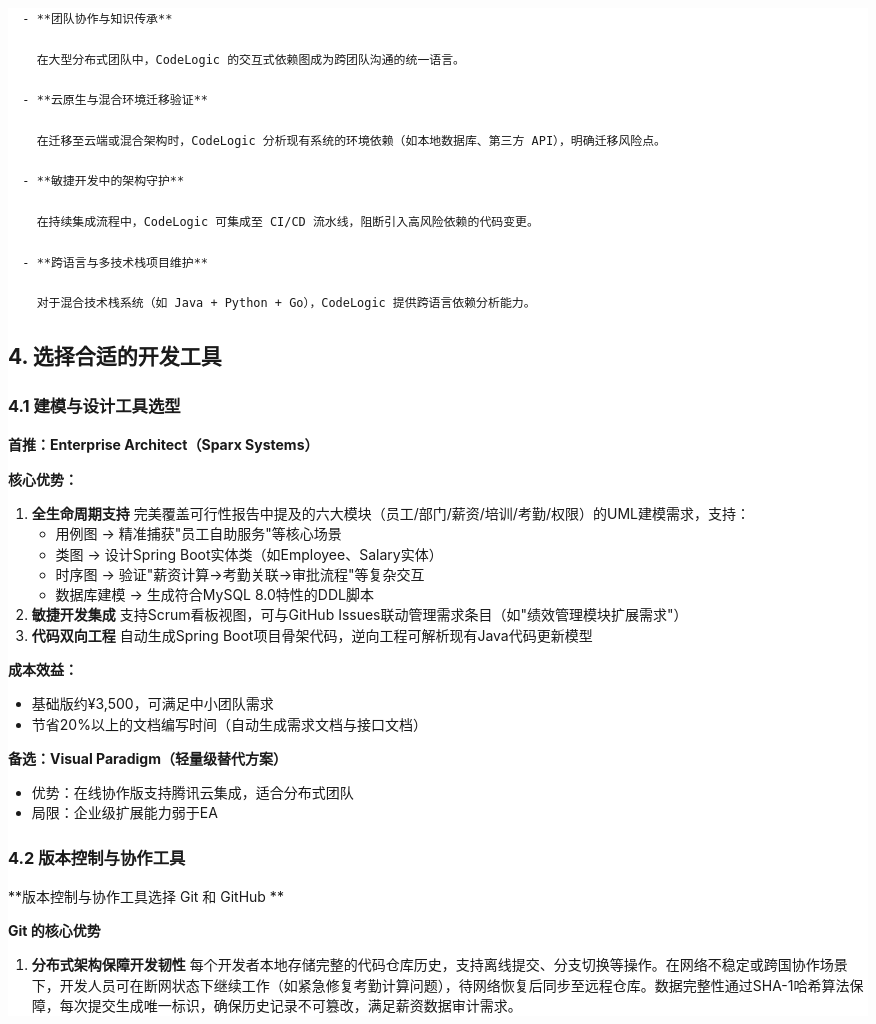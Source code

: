       - **团队协作与知识传承**
     
        在大型分布式团队中，CodeLogic 的交互式依赖图成为跨团队沟通的统一语言。
     
      - **云原生与混合环境迁移验证**
     
        在迁移至云端或混合架构时，CodeLogic 分析现有系统的环境依赖（如本地数据库、第三方 API），明确迁移风险点。
     
      - **敏捷开发中的架构守护**
     
        在持续集成流程中，CodeLogic 可集成至 CI/CD 流水线，阻断引入高风险依赖的代码变更。
     
      - **跨语言与多技术栈项目维护**
     
        对于混合技术栈系统（如 Java + Python + Go），CodeLogic 提供跨语言依赖分析能力。




## 4. 选择合适的开发工具

### 4.1 **建模与设计工具选型**

**首推：Enterprise Architect（Sparx Systems）**

**核心优势：**

1. **全生命周期支持**
   完美覆盖可行性报告中提及的六大模块（员工/部门/薪资/培训/考勤/权限）的UML建模需求，支持：
   - 用例图 → 精准捕获"员工自助服务"等核心场景
   - 类图 → 设计Spring Boot实体类（如Employee、Salary实体）
   - 时序图 → 验证"薪资计算→考勤关联→审批流程"等复杂交互
   - 数据库建模 → 生成符合MySQL 8.0特性的DDL脚本
2. **敏捷开发集成**
   支持Scrum看板视图，可与GitHub Issues联动管理需求条目（如"绩效管理模块扩展需求"）
3. **代码双向工程**
   自动生成Spring Boot项目骨架代码，逆向工程可解析现有Java代码更新模型

**成本效益：**

- 基础版约¥3,500，可满足中小团队需求
- 节省20%以上的文档编写时间（自动生成需求文档与接口文档）



**备选：Visual Paradigm（轻量级替代方案）**

- 优势：在线协作版支持腾讯云集成，适合分布式团队
- 局限：企业级扩展能力弱于EA



### 4.2 **版本控制与协作工具**

**版本控制与协作工具选择 Git 和 GitHub **

**Git 的核心优势**

1. **分布式架构保障开发韧性**
   每个开发者本地存储完整的代码仓库历史，支持离线提交、分支切换等操作。在网络不稳定或跨国协作场景下，开发人员可在断网状态下继续工作（如紧急修复考勤计算问题），待网络恢复后同步至远程仓库。数据完整性通过SHA-1哈希算法保障，每次提交生成唯一标识，确保历史记录不可篡改，满足薪资数据审计需求。
